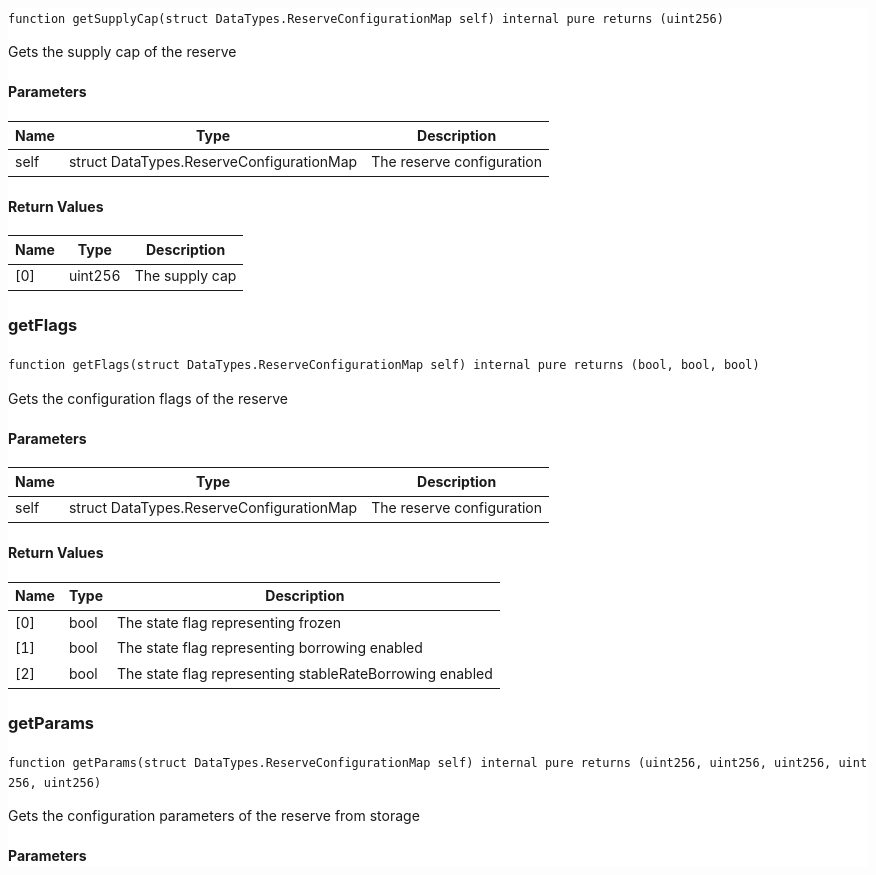 ```solidity
function getSupplyCap(struct DataTypes.ReserveConfigurationMap self) internal pure returns (uint256)
```

Gets the supply cap of the reserve

#### Parameters

| Name | Type | Description |
| ---- | ---- | ----------- |
| self | struct DataTypes.ReserveConfigurationMap | The reserve configuration |

#### Return Values

| Name | Type | Description |
| ---- | ---- | ----------- |
| [0] | uint256 | The supply cap |

### getFlags

```solidity
function getFlags(struct DataTypes.ReserveConfigurationMap self) internal pure returns (bool, bool, bool)
```

Gets the configuration flags of the reserve

#### Parameters

| Name | Type | Description |
| ---- | ---- | ----------- |
| self | struct DataTypes.ReserveConfigurationMap | The reserve configuration |

#### Return Values

| Name | Type | Description |
| ---- | ---- | ----------- |
| [0] | bool | The state flag representing frozen |
| [1] | bool | The state flag representing borrowing enabled |
| [2] | bool | The state flag representing stableRateBorrowing enabled |

### getParams

```solidity
function getParams(struct DataTypes.ReserveConfigurationMap self) internal pure returns (uint256, uint256, uint256, uint256, uint256)
```

Gets the configuration parameters of the reserve from storage

#### Parameters
